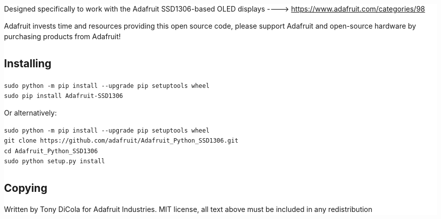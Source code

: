 Designed specifically to work with the Adafruit SSD1306-based OLED displays ----> https://www.adafruit.com/categories/98

Adafruit invests time and resources providing this open source code, please support Adafruit and open-source hardware by purchasing products from Adafruit!

Installing
----------

```
sudo python -m pip install --upgrade pip setuptools wheel
sudo pip install Adafruit-SSD1306
```

Or alternatively:

```
sudo python -m pip install --upgrade pip setuptools wheel
git clone https://github.com/adafruit/Adafruit_Python_SSD1306.git
cd Adafruit_Python_SSD1306
sudo python setup.py install
```

Copying
-------

Written by Tony DiCola for Adafruit Industries.
MIT license, all text above must be included in any redistribution


[release-badge]: https://img.shields.io/github/v/release/crismc/rpi_i2c_oled?style=flat-square
[downloads-badge]: https://img.shields.io/github/downloads/crismc/rpi_i2c_oled/total?style=flat-square
[release-url]: https://github.com/crismc/rpi_i2c_oled/releases
[welcome-url]: /img/examples/welcome.png?raw=true
[cpu-stats-url]: /img/examples/cpu.png?raw=true
[ram-stats-url]: /img/examples/memory.png?raw=true
[storage-stats-url]: /img/examples/storage.png?raw=true
[network-stats-url]: /img/examples/network.png?raw=true
[splash-url]: /img/examples/splash.png?raw=true
[exit-url]: /img/examples/static_goodbye.png?raw=true
